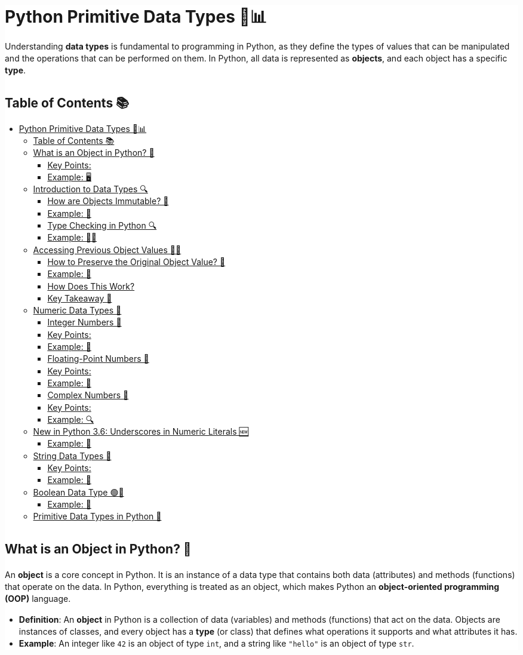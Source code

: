 # Python Primitive Data Types 🧮📊

Understanding **data types** is fundamental to programming in Python, as they define the types of values that can be manipulated and the operations that can be performed on them. In Python, all data is represented as **objects**, and each object has a specific **type**.

## Table of Contents 📚

- [Python Primitive Data Types 🧮📊](#python-primitive-data-types-)
  - [Table of Contents 📚](#table-of-contents-)
  - [What is an Object in Python? 🧱](#what-is-an-object-in-python-)
    - [Key Points:](#key-points)
    - [Example: 🖥️](#example-️)
  - [Introduction to Data Types 🔍](#introduction-to-data-types-)
    - [How are Objects Immutable? 🤔](#how-are-objects-immutable-)
    - [Example: 📘](#example-)
    - [Type Checking in Python 🔍](#type-checking-in-python-)
    - [Example: 🕵️‍♂️](#example-️️)
  - [Accessing Previous Object Values 🕵️‍♂️](#accessing-previous-object-values-️️)
    - [How to Preserve the Original Object Value? 🤔](#how-to-preserve-the-original-object-value-)
    - [Example: 📘](#example--1)
    - [How Does This Work?](#how-does-this-work)
    - [Key Takeaway 📝](#key-takeaway-)
  - [Numeric Data Types 🔢](#numeric-data-types-)
    - [Integer Numbers 🔡](#integer-numbers-)
    - [Key Points:](#key-points-1)
    - [Example: 🧮](#example--2)
    - [Floating-Point Numbers 🌊](#floating-point-numbers-)
    - [Key Points:](#key-points-2)
    - [Example: 🔢](#example--3)
    - [Complex Numbers 🔮](#complex-numbers-)
    - [Key Points:](#key-points-3)
    - [Example: 🔍](#example--4)
  - [New in Python 3.6: Underscores in Numeric Literals 🆕](#new-in-python-36-underscores-in-numeric-literals-)
    - [Example: 📝](#example--5)
  - [String Data Types 📝](#string-data-types-)
    - [Key Points:](#key-points-4)
    - [Example: 💬](#example--6)
  - [Boolean Data Type 🟢🔴](#boolean-data-type-)
    - [Example: 🤔](#example--7)
  - [Primitive Data Types in Python 🧱](#primitive-data-types-in-python-)

## What is an Object in Python? 🧱

An **object** is a core concept in Python. It is an instance of a data type that contains both data (attributes) and methods (functions) that operate on the data. In Python, everything is treated as an object, which makes Python an **object-oriented programming (OOP)** language.

- **Definition**: An **object** in Python is a collection of data (variables) and methods (functions) that act on the data. Objects are instances of classes, and every object has a **type** (or class) that defines what operations it supports and what attributes it has.
- **Example**: An integer like `42` is an object of type `int`, and a string like `"hello"` is an object of type `str`.

